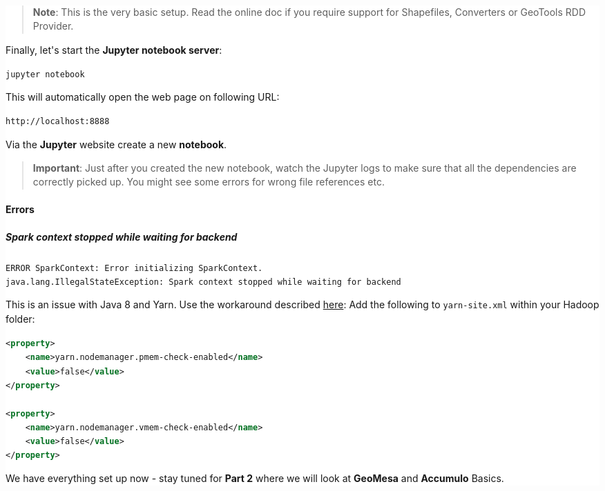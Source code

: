 > **Note**: This is the very basic setup. Read the online doc if you require support for Shapefiles, Converters or GeoTools RDD Provider.

Finally, let's start the **Jupyter notebook server**:

```bash
jupyter notebook
```

This will automatically open the web page on following URL:

```
http://localhost:8888
```

Via the **Jupyter** website create a new **notebook**.

> **Important**: Just after you created the new notebook, watch the Jupyter logs to make sure that all the dependencies are correctly picked up. You might see some errors for wrong file references etc.

#### Errors

##### Spark context stopped while waiting for backend

```
ERROR SparkContext: Error initializing SparkContext.
java.lang.IllegalStateException: Spark context stopped while waiting for backend
```

This is an issue with Java 8 and Yarn. Use the workaround described [here](http://stackoverflow.com/questions/38988941/running-yarn-with-spark-not-working-with-java-8): Add the following to `yarn-site.xml` within your Hadoop folder:

```xml
<property>
    <name>yarn.nodemanager.pmem-check-enabled</name>
    <value>false</value>
</property>

<property>
    <name>yarn.nodemanager.vmem-check-enabled</name>
    <value>false</value>
</property>
```

We have everything set up now - stay tuned for **Part 2** where we will look at **GeoMesa** and **Accumulo** Basics.
